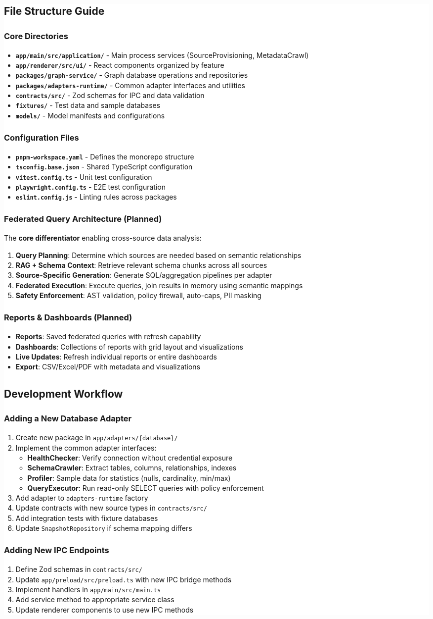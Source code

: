 ## File Structure Guide

### Core Directories
- **`app/main/src/application/`** - Main process services (SourceProvisioning, MetadataCrawl)
- **`app/renderer/src/ui/`** - React components organized by feature
- **`packages/graph-service/`** - Graph database operations and repositories
- **`packages/adapters-runtime/`** - Common adapter interfaces and utilities
- **`contracts/src/`** - Zod schemas for IPC and data validation
- **`fixtures/`** - Test data and sample databases
- **`models/`** - Model manifests and configurations

### Configuration Files
- **`pnpm-workspace.yaml`** - Defines the monorepo structure
- **`tsconfig.base.json`** - Shared TypeScript configuration
- **`vitest.config.ts`** - Unit test configuration
- **`playwright.config.ts`** - E2E test configuration
- **`eslint.config.js`** - Linting rules across packages

### Federated Query Architecture (Planned)
The **core differentiator** enabling cross-source data analysis:

1. **Query Planning**: Determine which sources are needed based on semantic relationships
2. **RAG + Schema Context**: Retrieve relevant schema chunks across all sources
3. **Source-Specific Generation**: Generate SQL/aggregation pipelines per adapter
4. **Federated Execution**: Execute queries, join results in memory using semantic mappings
5. **Safety Enforcement**: AST validation, policy firewall, auto-caps, PII masking

### Reports & Dashboards (Planned)
- **Reports**: Saved federated queries with refresh capability
- **Dashboards**: Collections of reports with grid layout and visualizations
- **Live Updates**: Refresh individual reports or entire dashboards
- **Export**: CSV/Excel/PDF with metadata and visualizations

## Development Workflow

### Adding a New Database Adapter
1. Create new package in `app/adapters/{database}/`
2. Implement the common adapter interfaces:
   - **HealthChecker**: Verify connection without credential exposure
   - **SchemaCrawler**: Extract tables, columns, relationships, indexes
   - **Profiler**: Sample data for statistics (nulls, cardinality, min/max)
   - **QueryExecutor**: Run read-only SELECT queries with policy enforcement
3. Add adapter to `adapters-runtime` factory
4. Update contracts with new source types in `contracts/src/`
5. Add integration tests with fixture databases
6. Update `SnapshotRepository` if schema mapping differs

### Adding New IPC Endpoints
1. Define Zod schemas in `contracts/src/`
2. Update `app/preload/src/preload.ts` with new IPC bridge methods
3. Implement handlers in `app/main/src/main.ts`
4. Add service method to appropriate service class
5. Update renderer components to use new IPC methods

